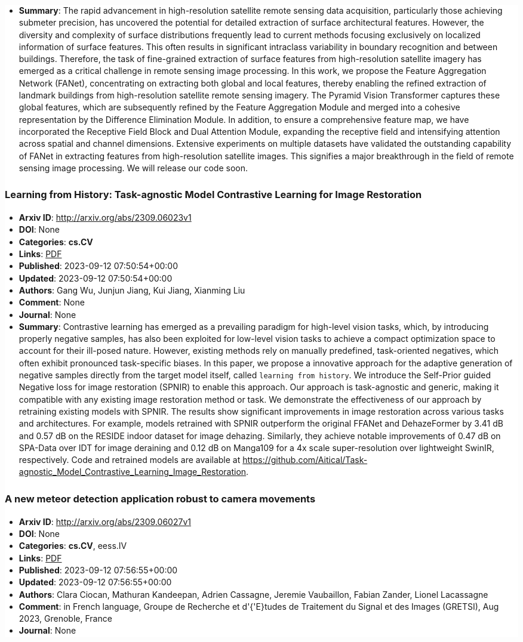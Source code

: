 - **Summary**: The rapid advancement in high-resolution satellite remote sensing data acquisition, particularly those achieving submeter precision, has uncovered the potential for detailed extraction of surface architectural features. However, the diversity and complexity of surface distributions frequently lead to current methods focusing exclusively on localized information of surface features. This often results in significant intraclass variability in boundary recognition and between buildings. Therefore, the task of fine-grained extraction of surface features from high-resolution satellite imagery has emerged as a critical challenge in remote sensing image processing. In this work, we propose the Feature Aggregation Network (FANet), concentrating on extracting both global and local features, thereby enabling the refined extraction of landmark buildings from high-resolution satellite remote sensing imagery. The Pyramid Vision Transformer captures these global features, which are subsequently refined by the Feature Aggregation Module and merged into a cohesive representation by the Difference Elimination Module. In addition, to ensure a comprehensive feature map, we have incorporated the Receptive Field Block and Dual Attention Module, expanding the receptive field and intensifying attention across spatial and channel dimensions. Extensive experiments on multiple datasets have validated the outstanding capability of FANet in extracting features from high-resolution satellite images. This signifies a major breakthrough in the field of remote sensing image processing. We will release our code soon.



### Learning from History: Task-agnostic Model Contrastive Learning for Image Restoration
- **Arxiv ID**: http://arxiv.org/abs/2309.06023v1
- **DOI**: None
- **Categories**: **cs.CV**
- **Links**: [PDF](http://arxiv.org/pdf/2309.06023v1)
- **Published**: 2023-09-12 07:50:54+00:00
- **Updated**: 2023-09-12 07:50:54+00:00
- **Authors**: Gang Wu, Junjun Jiang, Kui Jiang, Xianming Liu
- **Comment**: None
- **Journal**: None
- **Summary**: Contrastive learning has emerged as a prevailing paradigm for high-level vision tasks, which, by introducing properly negative samples, has also been exploited for low-level vision tasks to achieve a compact optimization space to account for their ill-posed nature. However, existing methods rely on manually predefined, task-oriented negatives, which often exhibit pronounced task-specific biases. In this paper, we propose a innovative approach for the adaptive generation of negative samples directly from the target model itself, called ``learning from history``. We introduce the Self-Prior guided Negative loss for image restoration (SPNIR) to enable this approach. Our approach is task-agnostic and generic, making it compatible with any existing image restoration method or task. We demonstrate the effectiveness of our approach by retraining existing models with SPNIR. The results show significant improvements in image restoration across various tasks and architectures. For example, models retrained with SPNIR outperform the original FFANet and DehazeFormer by 3.41 dB and 0.57 dB on the RESIDE indoor dataset for image dehazing. Similarly, they achieve notable improvements of 0.47 dB on SPA-Data over IDT for image deraining and 0.12 dB on Manga109 for a 4x scale super-resolution over lightweight SwinIR, respectively. Code and retrained models are available at https://github.com/Aitical/Task-agnostic_Model_Contrastive_Learning_Image_Restoration.



### A new meteor detection application robust to camera movements
- **Arxiv ID**: http://arxiv.org/abs/2309.06027v1
- **DOI**: None
- **Categories**: **cs.CV**, eess.IV
- **Links**: [PDF](http://arxiv.org/pdf/2309.06027v1)
- **Published**: 2023-09-12 07:56:55+00:00
- **Updated**: 2023-09-12 07:56:55+00:00
- **Authors**: Clara Ciocan, Mathuran Kandeepan, Adrien Cassagne, Jeremie Vaubaillon, Fabian Zander, Lionel Lacassagne
- **Comment**: in French language, Groupe de Recherche et d'{\'E}tudes de Traitement
  du Signal et des Images (GRETSI), Aug 2023, Grenoble, France
- **Journal**: None